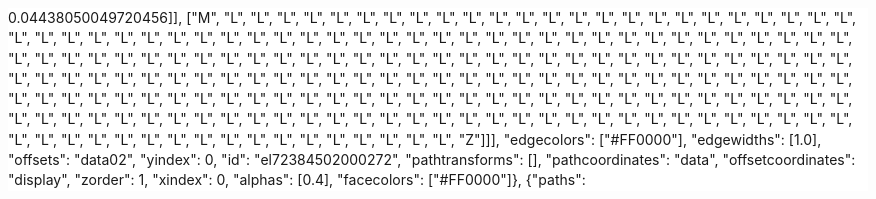 0.04438050049720456]], ["M", "L", "L", "L", "L", "L", "L", "L", "L", "L", "L", "L", "L", "L", "L", "L", "L", "L", "L", "L", "L", "L", "L", "L", "L", "L", "L", "L", "L", "L", "L", "L", "L", "L", "L", "L", "L", "L", "L", "L", "L", "L", "L", "L", "L", "L", "L", "L", "L", "L", "L", "L", "L", "L", "L", "L", "L", "L", "L", "L", "L", "L", "L", "L", "L", "L", "L", "L", "L", "L", "L", "L", "L", "L", "L", "L", "L", "L", "L", "L", "L", "L", "L", "L", "L", "L", "L", "L", "L", "L", "L", "L", "L", "L", "L", "L", "L", "L", "L", "L", "L", "L", "L", "L", "L", "L", "L", "L", "L", "L", "L", "L", "L", "L", "L", "L", "L", "L", "L", "L", "L", "L", "L", "L", "L", "L", "L", "L", "L", "L", "L", "L", "L", "L", "L", "L", "L", "L", "L", "L", "L", "L", "L", "L", "L", "L", "L", "L", "L", "L", "L", "L", "L", "L", "L", "L", "L", "L", "L", "L", "L", "L", "L", "L", "L", "L", "L", "L", "L", "L", "L", "L", "L", "L", "L", "L", "L", "L", "L", "L", "L", "L", "L", "L", "L", "L", "L", "L", "L", "L", "L", "L", "L", "L", "L", "L", "L", "L", "L", "L", "L", "L", "Z"]]], "edgecolors": ["#FF0000"], "edgewidths": [1.0], "offsets": "data02", "yindex": 0, "id": "el72384502000272", "pathtransforms": [], "pathcoordinates": "data", "offsetcoordinates": "display", "zorder": 1, "xindex": 0, "alphas": [0.4], "facecolors": ["#FF0000"]}, {"paths":